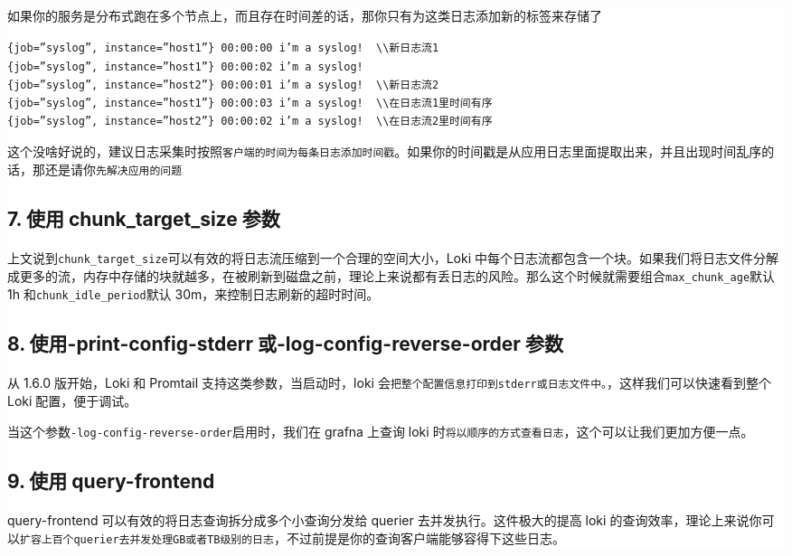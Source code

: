 如果你的服务是分布式跑在多个节点上，而且存在时间差的话，那你只有为这类日志添加新的标签来存储了

```
{job=”syslog”, instance=”host1”} 00:00:00 i’m a syslog!  \\新日志流1
{job=”syslog”, instance=”host1”} 00:00:02 i’m a syslog!
{job=”syslog”, instance=”host2”} 00:00:01 i’m a syslog!  \\新日志流2
{job=”syslog”, instance=”host1”} 00:00:03 i’m a syslog!  \\在日志流1里时间有序
{job=”syslog”, instance=”host2”} 00:00:02 i’m a syslog!  \\在日志流2里时间有序
```

这个没啥好说的，建议日志采集时按照`客户端的时间为每条日志添加时间戳`。如果你的时间戳是从应用日志里面提取出来，并且出现时间乱序的话，那还是请你`先解决应用的问题`

## 7. 使用 chunk_target_size 参数

上文说到`chunk_target_size`可以有效的将日志流压缩到一个合理的空间大小，Loki 中每个日志流都包含一个块。如果我们将日志文件分解成更多的流，内存中存储的块就越多，在被刷新到磁盘之前，理论上来说都有丢日志的风险。那么这个时候就需要组合`max_chunk_age`默认 1h 和`chunk_idle_period`默认 30m，来控制日志刷新的超时时间。

## 8. 使用-print-config-stderr 或-log-config-reverse-order 参数

从 1.6.0 版开始，Loki 和 Promtail 支持这类参数，当启动时，loki 会`把整个配置信息打印到stderr或日志文件中。`，这样我们可以快速看到整个 Loki 配置，便于调试。

当这个参数`-log-config-reverse-order`启用时，我们在 grafna 上查询 loki 时`将以顺序的方式查看日志`，这个可以让我们更加方便一点。

## 9. 使用 query-frontend

query-frontend 可以有效的将日志查询拆分成多个小查询分发给 querier 去并发执行。这件极大的提高 loki 的查询效率，理论上来说你可以`扩容上百个querier去并发处理GB或者TB级别的日志`，不过前提是你的查询客户端能够容得下这些日志。
